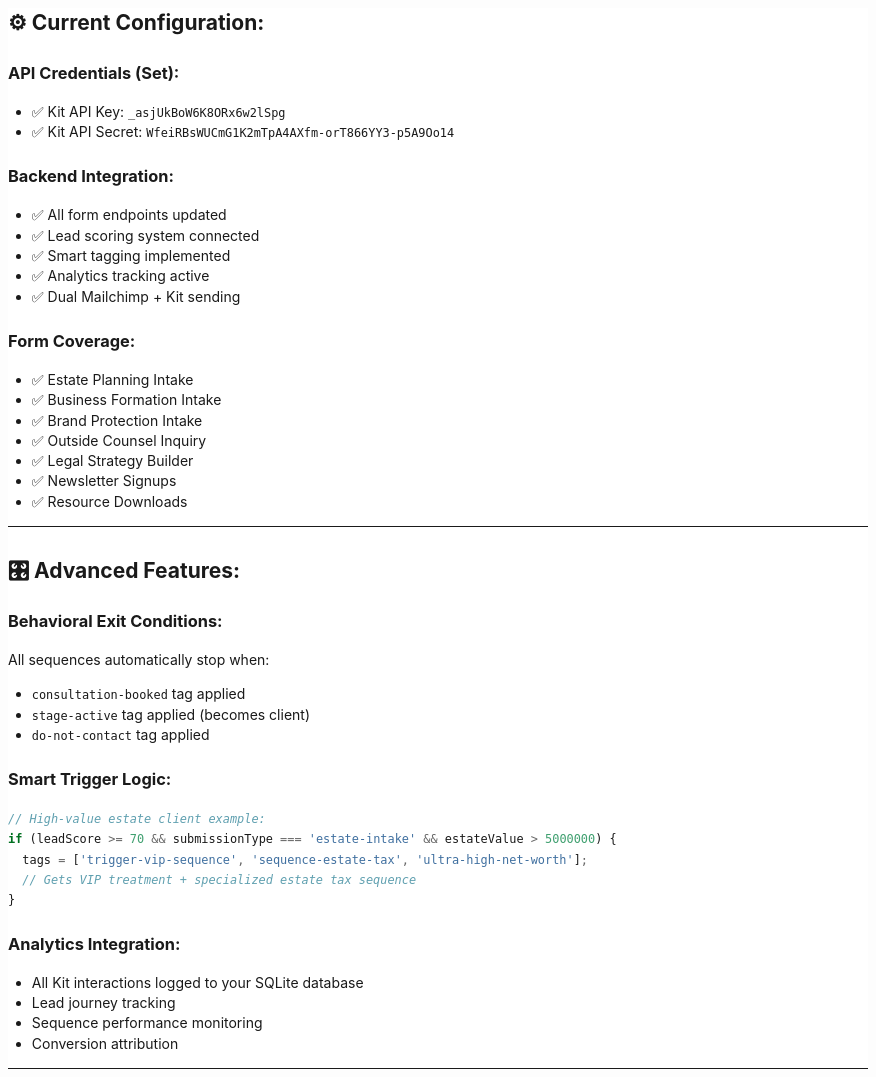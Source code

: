 
## ⚙️ **Current Configuration:**

### **API Credentials (Set):**
- ✅ Kit API Key: `_asjUkBoW6K8ORx6w2lSpg`
- ✅ Kit API Secret: `WfeiRBsWUCmG1K2mTpA4AXfm-orT866YY3-p5A9Oo14`

### **Backend Integration:**
- ✅ All form endpoints updated
- ✅ Lead scoring system connected
- ✅ Smart tagging implemented  
- ✅ Analytics tracking active
- ✅ Dual Mailchimp + Kit sending

### **Form Coverage:**
- ✅ Estate Planning Intake
- ✅ Business Formation Intake
- ✅ Brand Protection Intake  
- ✅ Outside Counsel Inquiry
- ✅ Legal Strategy Builder
- ✅ Newsletter Signups
- ✅ Resource Downloads

---

## 🎛️ **Advanced Features:**

### **Behavioral Exit Conditions:**
All sequences automatically stop when:
- `consultation-booked` tag applied
- `stage-active` tag applied (becomes client)
- `do-not-contact` tag applied

### **Smart Trigger Logic:**
```javascript
// High-value estate client example:
if (leadScore >= 70 && submissionType === 'estate-intake' && estateValue > 5000000) {
  tags = ['trigger-vip-sequence', 'sequence-estate-tax', 'ultra-high-net-worth'];
  // Gets VIP treatment + specialized estate tax sequence
}
```

### **Analytics Integration:**
- All Kit interactions logged to your SQLite database
- Lead journey tracking
- Sequence performance monitoring
- Conversion attribution

---
